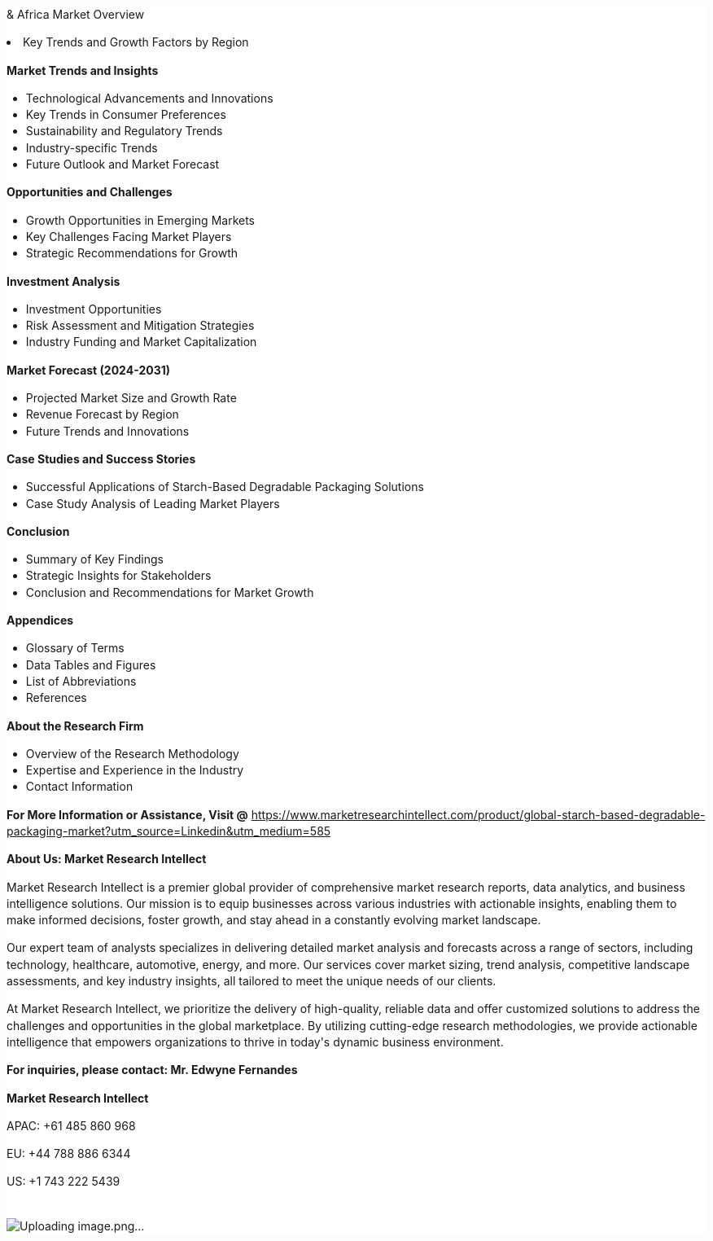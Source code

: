 &amp; Africa Market Overview</li><li>Key Trends and Growth Factors by Region</li></ul><p><strong>Market Trends and Insights</strong></p><ul><li>Technological Advancements and Innovations</li><li>Key Trends in Consumer Preferences</li><li>Sustainability and Regulatory Trends</li><li>Industry-specific Trends</li><li>Future Outlook and Market Forecast</li></ul><p><strong>Opportunities and Challenges</strong></p><ul><li>Growth Opportunities in Emerging Markets</li><li>Key Challenges Facing Market Players</li><li>Strategic Recommendations for Growth</li></ul><p><strong>Investment Analysis</strong></p><ul><li>Investment Opportunities</li><li>Risk Assessment and Mitigation Strategies</li><li>Industry Funding and Market Capitalization</li></ul><p><strong>Market Forecast (2024-2031)</strong></p><ul><li>Projected Market Size and Growth Rate</li><li>Revenue Forecast by Region</li><li>Future Trends and Innovations</li></ul><p><strong>Case Studies and Success Stories</strong></p><ul><li>Successful Applications of Starch-Based Degradable Packaging Solutions</li><li>Case Study Analysis of Leading Market Players</li></ul><p><strong>Conclusion</strong></p><ul><li>Summary of Key Findings</li><li>Strategic Insights for Stakeholders</li><li>Conclusion and Recommendations for Market Growth</li></ul><p><strong>Appendices</strong></p><ul><li>Glossary of Terms</li><li>Data Tables and Figures</li><li>List of Abbreviations</li><li>References</li></ul><p><strong>About the Research Firm</strong></p><ul><li>Overview of the Research Methodology</li><li>Expertise and Experience in the Industry</li><li>Contact Information</li></ul></div><div class="article-main__content" data-test-id="publishing-text-block"><p><span class="font-[700]"><strong>For More Information or Assistance, Visit @</strong>&nbsp;<a href="https://www.marketresearchintellect.com/product/global-starch-based-degradable-packaging-market?utm_source=Linkedin&utm_medium=585">https://www.marketresearchintellect.com/product/global-starch-based-degradable-packaging-market?utm_source=Linkedin&utm_medium=585</a></span></p><p><strong>About Us: Market Research Intellect</strong></p><p>Market Research Intellect is a premier global provider of comprehensive market research reports, data analytics, and business intelligence solutions. Our mission is to equip businesses across various industries with actionable insights, enabling them to make informed decisions, foster growth, and stay ahead in a constantly evolving market landscape.</p><p>Our expert team of analysts specializes in delivering detailed market analysis and forecasts across a range of sectors, including technology, healthcare, automotive, energy, and more. Our services cover market sizing, trend analysis, competitive landscape assessments, and key industry insights, all tailored to meet the unique needs of our clients.</p><p>At Market Research Intellect, we prioritize the delivery of high-quality, reliable data and offer customized solutions to address the challenges and opportunities in the global marketplace. By utilizing cutting-edge research methodologies, we provide actionable intelligence that empowers organizations to thrive in today's dynamic business environment.</p><p><strong>For inquiries, please contact: Mr. Edwyne Fernandes</strong></p><p><strong>Market Research Intellect</strong></p><p>APAC: +61 485 860 968</p><p>EU: +44 788 886 6344</p><p>US: +1 743 222 5439</p></div><div class="article-main__content" data-test-id="publishing-text-block">&nbsp;</div>
![Uploading image.png…]()
